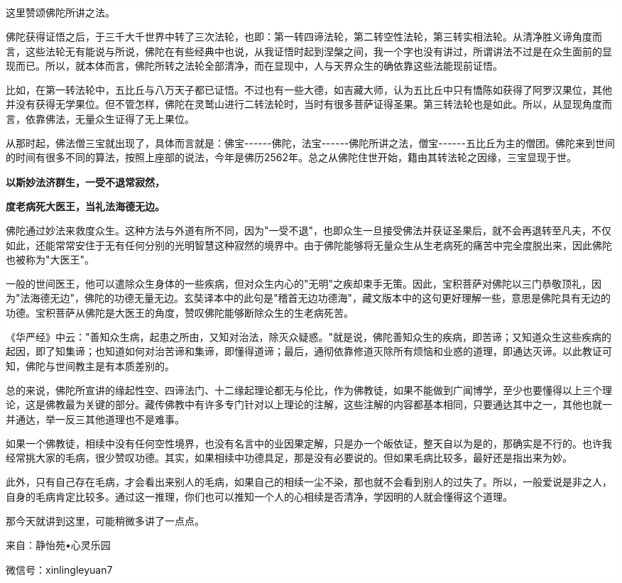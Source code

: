 这里赞颂佛陀所讲之法。

佛陀获得证悟之后，于三千大千世界中转了三次法轮，也即：第一转四谛法轮，第二转空性法轮，第三转实相法轮。从清净胜义谛角度而言，这些法轮无有能说与所说，佛陀在有些经典中也说，从我证悟时起到涅槃之间，我一个字也没有讲过，所谓讲法不过是在众生面前的显现而已。所以，就本体而言，佛陀所转之法轮全部清净，而在显现中，人与天界众生的确依靠这些法能现前证悟。

比如，在第一转法轮中，五比丘与八万天子都已证悟。不过也有一些大德，如吉藏大师，认为五比丘中只有憍陈如获得了阿罗汉果位，其他并没有获得无学果位。但不管怎样，佛陀在灵鹫山进行二转法轮时，当时有很多菩萨证得圣果。第三转法轮也是如此。所以，从显现角度而言，依靠佛法，无量众生证得了无上果位。

从那时起，佛法僧三宝就出现了，具体而言就是：佛宝------佛陀，法宝------佛陀所讲之法，僧宝------五比丘为主的僧团。佛陀来到世间的时间有很多不同的算法，按照上座部的说法，今年是佛历2562年。总之从佛陀住世开始，籍由其转法轮之因缘，三宝显现于世。

**以斯妙法济群生，一受不退常寂然，**

**度老病死大医王，当礼法海德无边。**

佛陀通过妙法来救度众生。这种方法与外道有所不同，因为"一受不退"，也即众生一旦接受佛法并获证圣果后，就不会再退转至凡夫，不仅如此，还能常常安住于无有任何分别的光明智慧这种寂然的境界中。由于佛陀能够将无量众生从生老病死的痛苦中完全度脱出来，因此佛陀也被称为"大医王"。

一般的世间医王，他可以遣除众生身体的一些疾病，但对众生内心的"无明"之疾却束手无策。因此，宝积菩萨对佛陀以三门恭敬顶礼，因为"法海德无边"，佛陀的功德无量无边。玄奘译本中的此句是"稽首无边功德海"，藏文版本中的这句更好理解一些，意思是佛陀具有无边的功德。宝积菩萨从佛陀是大医王的角度，赞叹佛陀能够断除众生的生老病死苦。

《华严经》中云："善知众生病，起患之所由，又知对治法，除灭众疑惑。"就是说，佛陀善知众生的疾病，即苦谛；又知道众生这些疾病的起因，即了知集谛；也知道如何对治苦谛和集谛，即懂得道谛；最后，通彻依靠修道灭除所有烦恼和业惑的道理，即通达灭谛。以此教证可知，佛陀与世间教主是有本质差别的。

总的来说，佛陀所宣讲的缘起性空、四谛法门、十二缘起理论都无与伦比，作为佛教徒，如果不能做到广闻博学，至少也要懂得以上三个理论，这是佛教最为关键的部分。藏传佛教中有许多专门针对以上理论的注解，这些注解的内容都基本相同，只要通达其中之一，其他也就一并通达，举一反三其他道理也不是难事。

如果一个佛教徒，相续中没有任何空性境界，也没有名言中的业因果定解，只是办一个皈依证，整天自以为是的，那确实是不行的。也许我经常挑大家的毛病，很少赞叹功德。其实，如果相续中功德具足，那是没有必要说的。但如果毛病比较多，最好还是指出来为妙。

此外，只有自己存在毛病，才会看出来别人的毛病，如果自己的相续一尘不染，那也就不会看到别人的过失了。所以，一般爱说是非之人，自身的毛病肯定比较多。通过这一推理，你们也可以推知一个人的心相续是否清净，学因明的人就会懂得这个道理。

那今天就讲到这里，可能稍微多讲了一点点。

来自：静怡苑•心灵乐园

微信号：xinlingleyuan7

